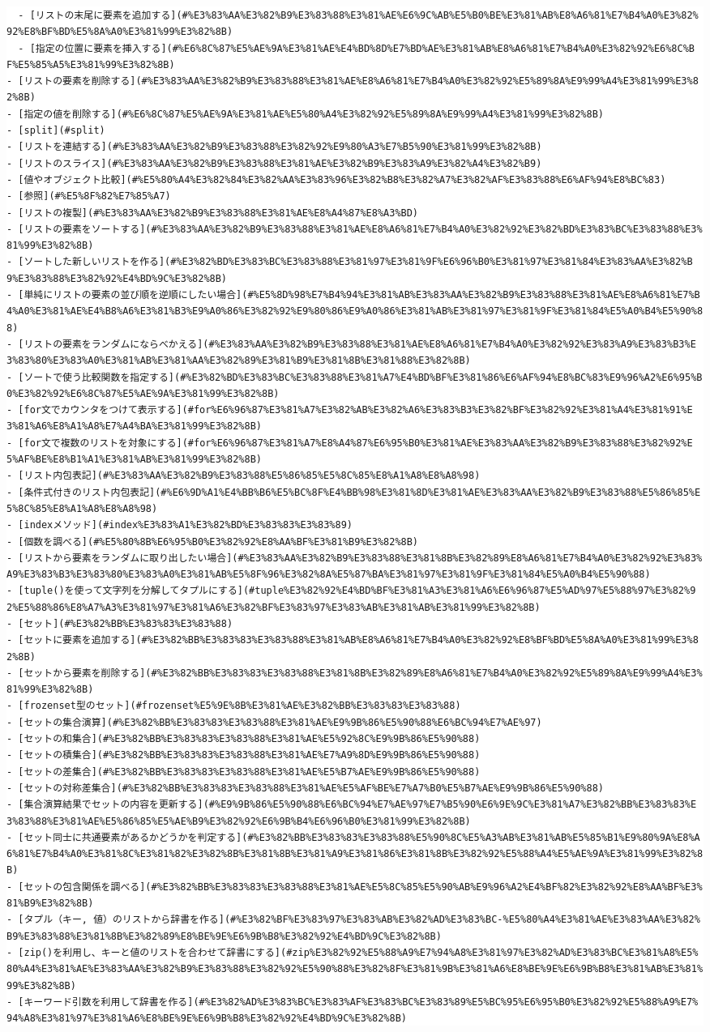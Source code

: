       - [リストの末尾に要素を追加する](#%E3%83%AA%E3%82%B9%E3%83%88%E3%81%AE%E6%9C%AB%E5%B0%BE%E3%81%AB%E8%A6%81%E7%B4%A0%E3%82%92%E8%BF%BD%E5%8A%A0%E3%81%99%E3%82%8B)
      - [指定の位置に要素を挿入する](#%E6%8C%87%E5%AE%9A%E3%81%AE%E4%BD%8D%E7%BD%AE%E3%81%AB%E8%A6%81%E7%B4%A0%E3%82%92%E6%8C%BF%E5%85%A5%E3%81%99%E3%82%8B)
    - [リストの要素を削除する](#%E3%83%AA%E3%82%B9%E3%83%88%E3%81%AE%E8%A6%81%E7%B4%A0%E3%82%92%E5%89%8A%E9%99%A4%E3%81%99%E3%82%8B)
    - [指定の値を削除する](#%E6%8C%87%E5%AE%9A%E3%81%AE%E5%80%A4%E3%82%92%E5%89%8A%E9%99%A4%E3%81%99%E3%82%8B)
    - [split](#split)
    - [リストを連結する](#%E3%83%AA%E3%82%B9%E3%83%88%E3%82%92%E9%80%A3%E7%B5%90%E3%81%99%E3%82%8B)
    - [リストのスライス](#%E3%83%AA%E3%82%B9%E3%83%88%E3%81%AE%E3%82%B9%E3%83%A9%E3%82%A4%E3%82%B9)
    - [値やオブジェクト比較](#%E5%80%A4%E3%82%84%E3%82%AA%E3%83%96%E3%82%B8%E3%82%A7%E3%82%AF%E3%83%88%E6%AF%94%E8%BC%83)
    - [参照](#%E5%8F%82%E7%85%A7)
    - [リストの複製](#%E3%83%AA%E3%82%B9%E3%83%88%E3%81%AE%E8%A4%87%E8%A3%BD)
    - [リストの要素をソートする](#%E3%83%AA%E3%82%B9%E3%83%88%E3%81%AE%E8%A6%81%E7%B4%A0%E3%82%92%E3%82%BD%E3%83%BC%E3%83%88%E3%81%99%E3%82%8B)
    - [ソートした新しいリストを作る](#%E3%82%BD%E3%83%BC%E3%83%88%E3%81%97%E3%81%9F%E6%96%B0%E3%81%97%E3%81%84%E3%83%AA%E3%82%B9%E3%83%88%E3%82%92%E4%BD%9C%E3%82%8B)
    - [単純にリストの要素の並び順を逆順にしたい場合](#%E5%8D%98%E7%B4%94%E3%81%AB%E3%83%AA%E3%82%B9%E3%83%88%E3%81%AE%E8%A6%81%E7%B4%A0%E3%81%AE%E4%B8%A6%E3%81%B3%E9%A0%86%E3%82%92%E9%80%86%E9%A0%86%E3%81%AB%E3%81%97%E3%81%9F%E3%81%84%E5%A0%B4%E5%90%88)
    - [リストの要素をランダムにならべかえる](#%E3%83%AA%E3%82%B9%E3%83%88%E3%81%AE%E8%A6%81%E7%B4%A0%E3%82%92%E3%83%A9%E3%83%B3%E3%83%80%E3%83%A0%E3%81%AB%E3%81%AA%E3%82%89%E3%81%B9%E3%81%8B%E3%81%88%E3%82%8B)
    - [ソートで使う比較関数を指定する](#%E3%82%BD%E3%83%BC%E3%83%88%E3%81%A7%E4%BD%BF%E3%81%86%E6%AF%94%E8%BC%83%E9%96%A2%E6%95%B0%E3%82%92%E6%8C%87%E5%AE%9A%E3%81%99%E3%82%8B)
    - [for文でカウンタをつけて表示する](#for%E6%96%87%E3%81%A7%E3%82%AB%E3%82%A6%E3%83%B3%E3%82%BF%E3%82%92%E3%81%A4%E3%81%91%E3%81%A6%E8%A1%A8%E7%A4%BA%E3%81%99%E3%82%8B)
    - [for文で複数のリストを対象にする](#for%E6%96%87%E3%81%A7%E8%A4%87%E6%95%B0%E3%81%AE%E3%83%AA%E3%82%B9%E3%83%88%E3%82%92%E5%AF%BE%E8%B1%A1%E3%81%AB%E3%81%99%E3%82%8B)
    - [リスト内包表記](#%E3%83%AA%E3%82%B9%E3%83%88%E5%86%85%E5%8C%85%E8%A1%A8%E8%A8%98)
    - [条件式付きのリスト内包表記](#%E6%9D%A1%E4%BB%B6%E5%BC%8F%E4%BB%98%E3%81%8D%E3%81%AE%E3%83%AA%E3%82%B9%E3%83%88%E5%86%85%E5%8C%85%E8%A1%A8%E8%A8%98)
    - [indexメソッド](#index%E3%83%A1%E3%82%BD%E3%83%83%E3%83%89)
    - [個数を調べる](#%E5%80%8B%E6%95%B0%E3%82%92%E8%AA%BF%E3%81%B9%E3%82%8B)
    - [リストから要素をランダムに取り出したい場合](#%E3%83%AA%E3%82%B9%E3%83%88%E3%81%8B%E3%82%89%E8%A6%81%E7%B4%A0%E3%82%92%E3%83%A9%E3%83%B3%E3%83%80%E3%83%A0%E3%81%AB%E5%8F%96%E3%82%8A%E5%87%BA%E3%81%97%E3%81%9F%E3%81%84%E5%A0%B4%E5%90%88)
    - [tuple()を使って文字列を分解してタプルにする](#tuple%E3%82%92%E4%BD%BF%E3%81%A3%E3%81%A6%E6%96%87%E5%AD%97%E5%88%97%E3%82%92%E5%88%86%E8%A7%A3%E3%81%97%E3%81%A6%E3%82%BF%E3%83%97%E3%83%AB%E3%81%AB%E3%81%99%E3%82%8B)
    - [セット](#%E3%82%BB%E3%83%83%E3%83%88)
    - [セットに要素を追加する](#%E3%82%BB%E3%83%83%E3%83%88%E3%81%AB%E8%A6%81%E7%B4%A0%E3%82%92%E8%BF%BD%E5%8A%A0%E3%81%99%E3%82%8B)
    - [セットから要素を削除する](#%E3%82%BB%E3%83%83%E3%83%88%E3%81%8B%E3%82%89%E8%A6%81%E7%B4%A0%E3%82%92%E5%89%8A%E9%99%A4%E3%81%99%E3%82%8B)
    - [frozenset型のセット](#frozenset%E5%9E%8B%E3%81%AE%E3%82%BB%E3%83%83%E3%83%88)
    - [セットの集合演算](#%E3%82%BB%E3%83%83%E3%83%88%E3%81%AE%E9%9B%86%E5%90%88%E6%BC%94%E7%AE%97)
    - [セットの和集合](#%E3%82%BB%E3%83%83%E3%83%88%E3%81%AE%E5%92%8C%E9%9B%86%E5%90%88)
    - [セットの積集合](#%E3%82%BB%E3%83%83%E3%83%88%E3%81%AE%E7%A9%8D%E9%9B%86%E5%90%88)
    - [セットの差集合](#%E3%82%BB%E3%83%83%E3%83%88%E3%81%AE%E5%B7%AE%E9%9B%86%E5%90%88)
    - [セットの対称差集合](#%E3%82%BB%E3%83%83%E3%83%88%E3%81%AE%E5%AF%BE%E7%A7%B0%E5%B7%AE%E9%9B%86%E5%90%88)
    - [集合演算結果でセットの内容を更新する](#%E9%9B%86%E5%90%88%E6%BC%94%E7%AE%97%E7%B5%90%E6%9E%9C%E3%81%A7%E3%82%BB%E3%83%83%E3%83%88%E3%81%AE%E5%86%85%E5%AE%B9%E3%82%92%E6%9B%B4%E6%96%B0%E3%81%99%E3%82%8B)
    - [セット同士に共通要素があるかどうかを判定する](#%E3%82%BB%E3%83%83%E3%83%88%E5%90%8C%E5%A3%AB%E3%81%AB%E5%85%B1%E9%80%9A%E8%A6%81%E7%B4%A0%E3%81%8C%E3%81%82%E3%82%8B%E3%81%8B%E3%81%A9%E3%81%86%E3%81%8B%E3%82%92%E5%88%A4%E5%AE%9A%E3%81%99%E3%82%8B)
    - [セットの包含関係を調べる](#%E3%82%BB%E3%83%83%E3%83%88%E3%81%AE%E5%8C%85%E5%90%AB%E9%96%A2%E4%BF%82%E3%82%92%E8%AA%BF%E3%81%B9%E3%82%8B)
    - [タプル（キー, 値）のリストから辞書を作る](#%E3%82%BF%E3%83%97%E3%83%AB%E3%82%AD%E3%83%BC-%E5%80%A4%E3%81%AE%E3%83%AA%E3%82%B9%E3%83%88%E3%81%8B%E3%82%89%E8%BE%9E%E6%9B%B8%E3%82%92%E4%BD%9C%E3%82%8B)
    - [zip()を利用し、キーと値のリストを合わせて辞書にする](#zip%E3%82%92%E5%88%A9%E7%94%A8%E3%81%97%E3%82%AD%E3%83%BC%E3%81%A8%E5%80%A4%E3%81%AE%E3%83%AA%E3%82%B9%E3%83%88%E3%82%92%E5%90%88%E3%82%8F%E3%81%9B%E3%81%A6%E8%BE%9E%E6%9B%B8%E3%81%AB%E3%81%99%E3%82%8B)
    - [キーワード引数を利用して辞書を作る](#%E3%82%AD%E3%83%BC%E3%83%AF%E3%83%BC%E3%83%89%E5%BC%95%E6%95%B0%E3%82%92%E5%88%A9%E7%94%A8%E3%81%97%E3%81%A6%E8%BE%9E%E6%9B%B8%E3%82%92%E4%BD%9C%E3%82%8B)